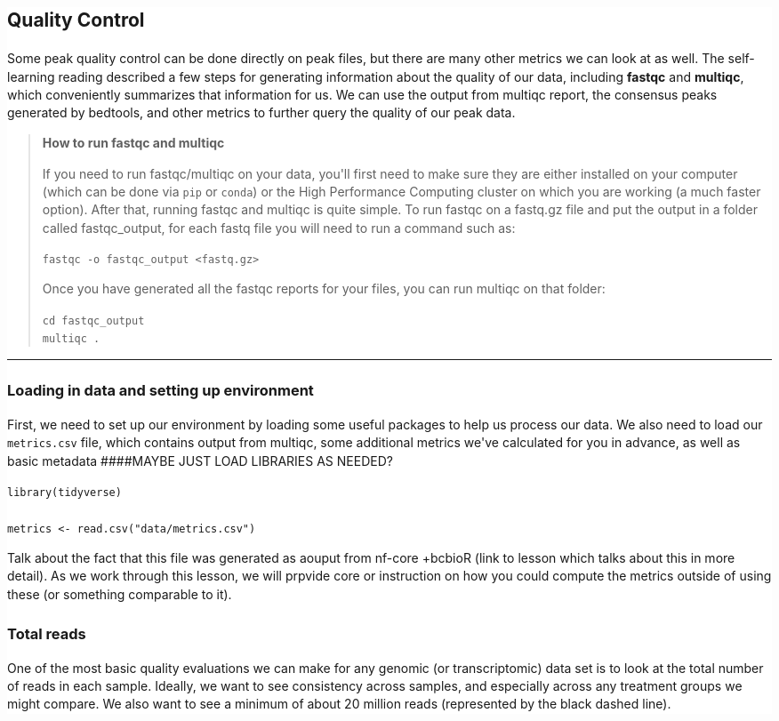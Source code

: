 ## Quality Control

Some peak quality control can be done directly on peak files, but there are many other metrics we can look at as well. The self-learning reading described a few steps for generating information about the quality of our data, including **fastqc** and **multiqc**, which conveniently summarizes that information for us. We can use the output from multiqc report, the consensus peaks generated by bedtools, and other metrics to further query the quality of our peak data. 

>**How to run fastqc and multiqc**
>
>If you need to run fastqc/multiqc on your data, you'll first need to make sure they are either installed on your computer (which can be done via `pip` or `conda`) or the High Performance Computing cluster on which you are working (a much faster option). After that, running fastqc and multiqc is quite simple. To run fastqc on a fastq.gz file and put the output in a folder called fastqc_output, for each fastq file you will need to run a command such as:
>
>```
> fastqc -o fastqc_output <fastq.gz>
>```
>
>Once you have generated all the fastqc reports for your files, you can run multiqc on that folder:
>
>```
> cd fastqc_output
> multiqc .
>```
***


### Loading in data and setting up environment

First, we need to set up our environment by loading some useful packages to help us process our data. We also need to load our `metrics.csv` file, which contains output from multiqc, some additional metrics we've calculated for you in advance, as well as basic metadata ####MAYBE JUST LOAD LIBRARIES AS NEEDED?

```
library(tidyverse)

metrics <- read.csv("data/metrics.csv")
```

Talk about the fact that this file was generated as aouput from nf-core +bcbioR (link to lesson which talks about this in more detail). As we work through this lesson, we will prpvide core or instruction on how you could compute the metrics outside of using these (or something comparable to it).

### Total reads

One of the most basic quality evaluations we can make for any genomic (or transcriptomic) data set is to look at the total number of reads in each sample. Ideally, we want to see consistency across samples, and especially across any treatment groups we might compare. We also want to see a minimum of about 20 million reads (represented by the black dashed line).
